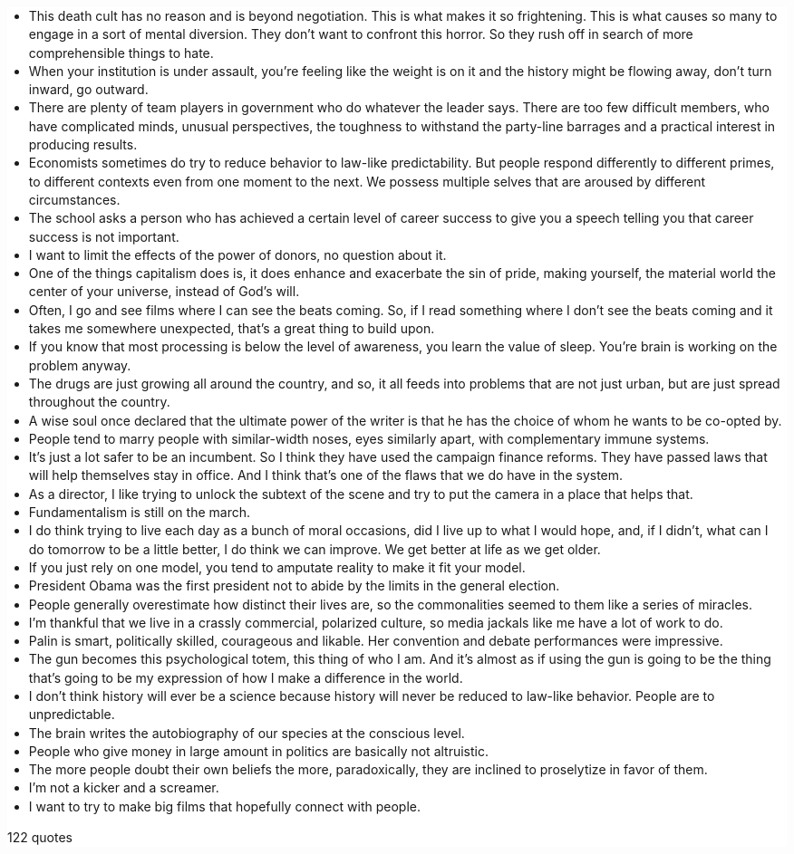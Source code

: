  - This death cult has no reason and is beyond negotiation. This is what makes it so frightening. This is what causes so many to engage in a sort of mental diversion. They don’t want to confront this horror. So they rush off in search of more comprehensible things to hate.
 - When your institution is under assault, you’re feeling like the weight is on it and the history might be flowing away, don’t turn inward, go outward.
 - There are plenty of team players in government who do whatever the leader says. There are too few difficult members, who have complicated minds, unusual perspectives, the toughness to withstand the party-line barrages and a practical interest in producing results.
 - Economists sometimes do try to reduce behavior to law-like predictability. But people respond differently to different primes, to different contexts even from one moment to the next. We possess multiple selves that are aroused by different circumstances.
 - The school asks a person who has achieved a certain level of career success to give you a speech telling you that career success is not important.
 - I want to limit the effects of the power of donors, no question about it.
 - One of the things capitalism does is, it does enhance and exacerbate the sin of pride, making yourself, the material world the center of your universe, instead of God’s will.
 - Often, I go and see films where I can see the beats coming. So, if I read something where I don’t see the beats coming and it takes me somewhere unexpected, that’s a great thing to build upon.
 - If you know that most processing is below the level of awareness, you learn the value of sleep. You’re brain is working on the problem anyway.
 - The drugs are just growing all around the country, and so, it all feeds into problems that are not just urban, but are just spread throughout the country.
 - A wise soul once declared that the ultimate power of the writer is that he has the choice of whom he wants to be co-opted by.
 - People tend to marry people with similar-width noses, eyes similarly apart, with complementary immune systems.
 - It’s just a lot safer to be an incumbent. So I think they have used the campaign finance reforms. They have passed laws that will help themselves stay in office. And I think that’s one of the flaws that we do have in the system.
 - As a director, I like trying to unlock the subtext of the scene and try to put the camera in a place that helps that.
 - Fundamentalism is still on the march.
 - I do think trying to live each day as a bunch of moral occasions, did I live up to what I would hope, and, if I didn’t, what can I do tomorrow to be a little better, I do think we can improve. We get better at life as we get older.
 - If you just rely on one model, you tend to amputate reality to make it fit your model.
 - President Obama was the first president not to abide by the limits in the general election.
 - People generally overestimate how distinct their lives are, so the commonalities seemed to them like a series of miracles.
 - I’m thankful that we live in a crassly commercial, polarized culture, so media jackals like me have a lot of work to do.
 - Palin is smart, politically skilled, courageous and likable. Her convention and debate performances were impressive.
 - The gun becomes this psychological totem, this thing of who I am. And it’s almost as if using the gun is going to be the thing that’s going to be my expression of how I make a difference in the world.
 - I don’t think history will ever be a science because history will never be reduced to law-like behavior. People are to unpredictable.
 - The brain writes the autobiography of our species at the conscious level.
 - People who give money in large amount in politics are basically not altruistic.
 - The more people doubt their own beliefs the more, paradoxically, they are inclined to proselytize in favor of them.
 - I’m not a kicker and a screamer.
 - I want to try to make big films that hopefully connect with people.

122 quotes